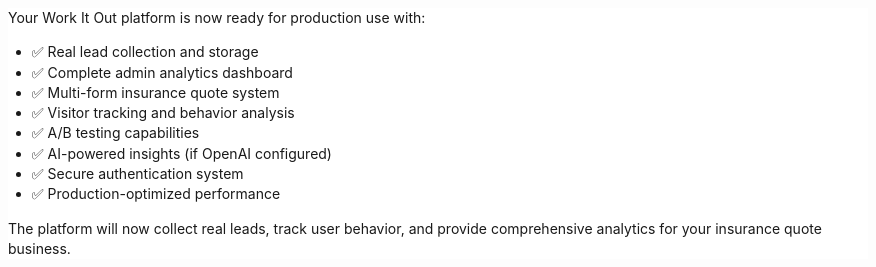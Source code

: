 Your Work It Out platform is now ready for production use with:

- ✅ Real lead collection and storage
- ✅ Complete admin analytics dashboard  
- ✅ Multi-form insurance quote system
- ✅ Visitor tracking and behavior analysis
- ✅ A/B testing capabilities
- ✅ AI-powered insights (if OpenAI configured)
- ✅ Secure authentication system
- ✅ Production-optimized performance

The platform will now collect real leads, track user behavior, and provide comprehensive analytics for your insurance quote business.